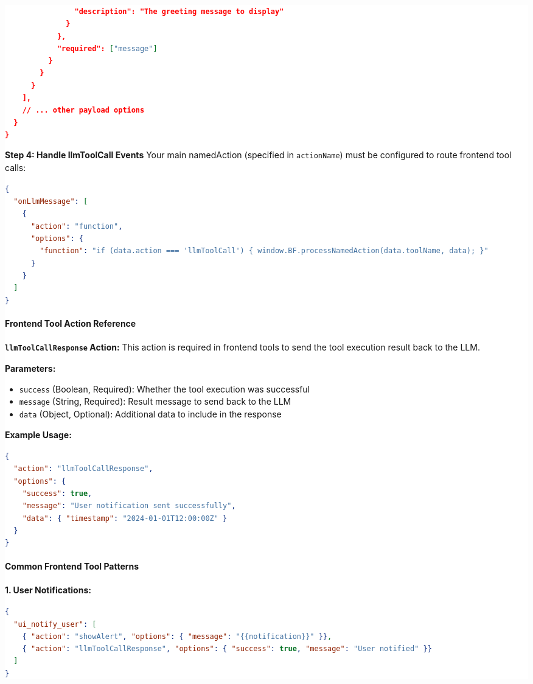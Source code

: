 ```json
                "description": "The greeting message to display"
              }
            },
            "required": ["message"]
          }
        }
      }
    ],
    // ... other payload options
  }
}
```

**Step 4: Handle llmToolCall Events**
Your main namedAction (specified in `actionName`) must be configured to route frontend tool calls:
```json
{
  "onLlmMessage": [
    {
      "action": "function",
      "options": {
        "function": "if (data.action === 'llmToolCall') { window.BF.processNamedAction(data.toolName, data); }"
      }
    }
  ]
}
```

#### Frontend Tool Action Reference

**`llmToolCallResponse` Action:**
This action is required in frontend tools to send the tool execution result back to the LLM.

**Parameters:**
- `success` (Boolean, Required): Whether the tool execution was successful
- `message` (String, Required): Result message to send back to the LLM
- `data` (Object, Optional): Additional data to include in the response

**Example Usage:**
```json
{
  "action": "llmToolCallResponse",
  "options": {
    "success": true,
    "message": "User notification sent successfully",
    "data": { "timestamp": "2024-01-01T12:00:00Z" }
  }
}
```

#### Common Frontend Tool Patterns

**1. User Notifications:**
```json
{
  "ui_notify_user": [
    { "action": "showAlert", "options": { "message": "{{notification}}" }},
    { "action": "llmToolCallResponse", "options": { "success": true, "message": "User notified" }}
  ]
}
```
